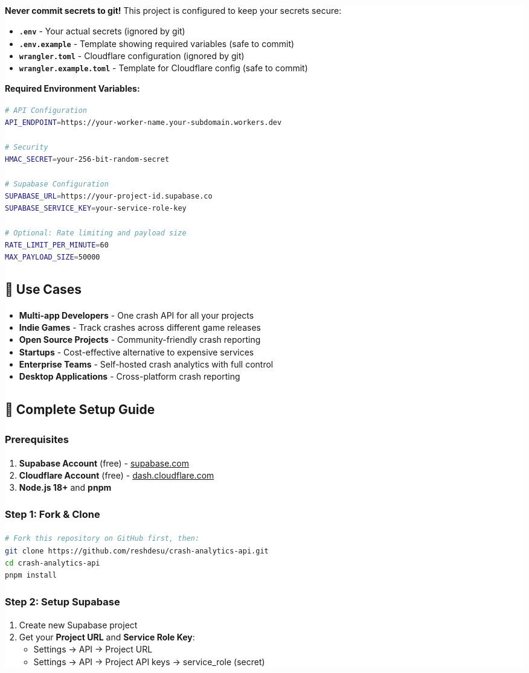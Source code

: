 **Never commit secrets to git!** This project is configured to keep your secrets secure:

- **`.env`** - Your actual secrets (ignored by git)
- **`.env.example`** - Template showing required variables (safe to commit)
- **`wrangler.toml`** - Cloudflare configuration (ignored by git)
- **`wrangler.example.toml`** - Template for Cloudflare config (safe to commit)

**Required Environment Variables:**
```bash
# API Configuration
API_ENDPOINT=https://your-worker-name.your-subdomain.workers.dev

# Security
HMAC_SECRET=your-256-bit-random-secret

# Supabase Configuration
SUPABASE_URL=https://your-project-id.supabase.co
SUPABASE_SERVICE_KEY=your-service-role-key

# Optional: Rate limiting and payload size
RATE_LIMIT_PER_MINUTE=60
MAX_PAYLOAD_SIZE=50000
```

## 🎯 Use Cases

- **Multi-app Developers** - One crash API for all your projects
- **Indie Games** - Track crashes across different game releases
- **Open Source Projects** - Community-friendly crash reporting
- **Startups** - Cost-effective alternative to expensive services
- **Enterprise Teams** - Self-hosted crash analytics with full control
- **Desktop Applications** - Cross-platform crash reporting

## 🚀 Complete Setup Guide

### Prerequisites

1. **Supabase Account** (free) - [supabase.com](https://supabase.com)
2. **Cloudflare Account** (free) - [dash.cloudflare.com](https://dash.cloudflare.com)
3. **Node.js 18+** and **pnpm**

### Step 1: Fork & Clone

```bash
# Fork this repository on GitHub first, then:
git clone https://github.com/reshdesu/crash-analytics-api.git
cd crash-analytics-api
pnpm install
```

### Step 2: Setup Supabase

1. Create new Supabase project
2. Get your **Project URL** and **Service Role Key**:
   - Settings → API → Project URL
   - Settings → API → Project API keys → service_role (secret)
